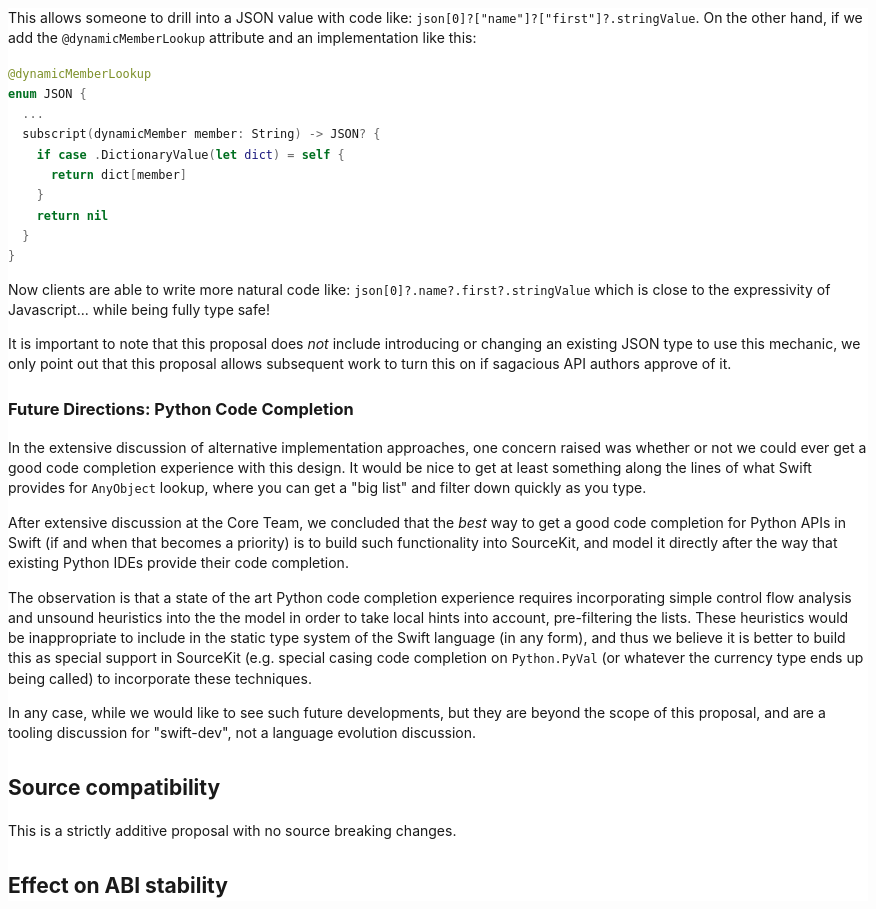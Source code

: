 This allows someone to drill into a JSON value with code like:
`json[0]?["name"]?["first"]?.stringValue`.  On the other hand, if we add the
`@dynamicMemberLookup` attribute and an implementation like this:

```swift
@dynamicMemberLookup
enum JSON {
  ...
  subscript(dynamicMember member: String) -> JSON? {
    if case .DictionaryValue(let dict) = self {
      return dict[member]
    }
    return nil
  }
}
```

Now clients are able to write more natural code like:
`json[0]?.name?.first?.stringValue` which is close to the expressivity of Javascript...
while being fully type safe!

It is important to note that this proposal does *not* include introducing or changing an existing
JSON type to use this mechanic, we only point out that this proposal allows subsequent work
to turn this on if sagacious API authors approve of it.


### Future Directions: Python Code Completion

In the extensive discussion of alternative implementation approaches, one concern raised
was whether or not we could ever get a good code completion experience with this design.
It would be nice to get at least something along the lines of what Swift provides for
`AnyObject` lookup, where you can get a "big list" and filter down quickly as you type.

After extensive discussion at the Core Team, we concluded that the *best* way to get a good
code completion for Python APIs in Swift (if and when that becomes a priority) is to build such
functionality into SourceKit, and model it directly after the way that existing Python IDEs
provide their code completion.

The observation is that a state of the art Python code completion experience requires
incorporating simple control flow analysis and unsound heuristics into the the model in order
to take local hints into account, pre-filtering the lists.  These heuristics would be inappropriate
to include in the static type system of the Swift language (in any form), and thus we believe it
is better to build this as special support in SourceKit (e.g. special casing code completion on
`Python.PyVal` (or whatever the currency type ends up being called) to incorporate these
techniques.

In any case, while we would like to see such future developments, but they are beyond the
scope of this proposal, and are a tooling discussion for "swift-dev", not a language evolution
discussion.


## Source compatibility

This is a strictly additive proposal with no source breaking changes.

## Effect on ABI stability
